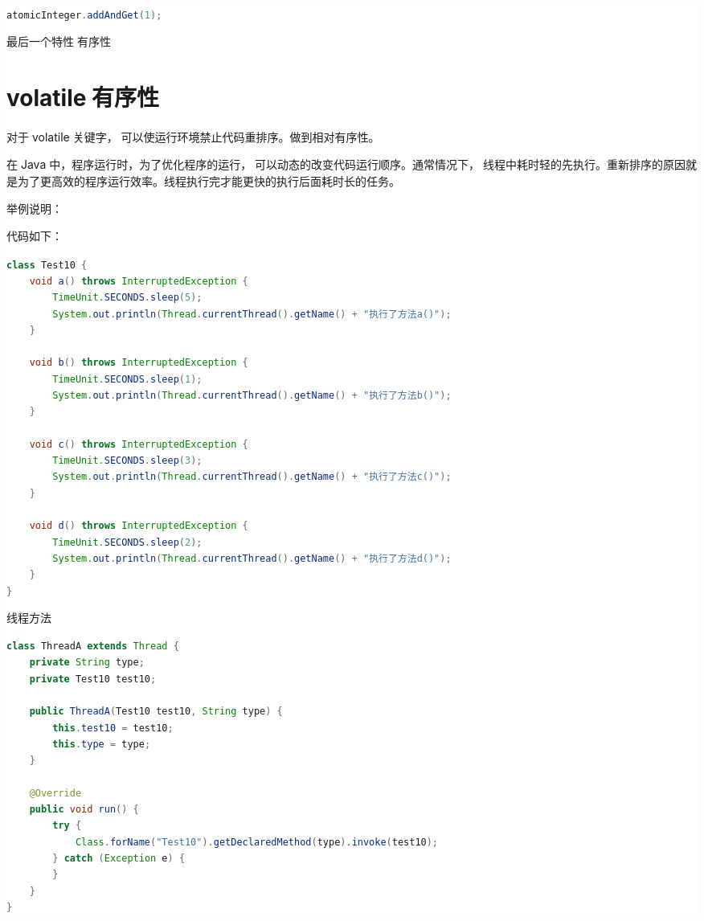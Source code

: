 ```java
atomicInteger.addAndGet(1);
```

最后一个特性 有序性

# volatile 有序性

对于 volatile 关键字， 可以使运行环境禁止代码重排序。做到相对有序性。

在 Java 中，程序运行时，为了优化程序的运行， 可以动态的改变代码运行顺序。通常情况下， 线程中耗时轻的先执行。重新排序的原因就是为了更高效的程序运行效率。线程执行完才能更快的执行后面耗时长的任务。

举例说明：

代码如下：

```java
class Test10 {
    void a() throws InterruptedException {
        TimeUnit.SECONDS.sleep(5);
        System.out.println(Thread.currentThread().getName() + "执行了方法a()");
    }

    void b() throws InterruptedException {
        TimeUnit.SECONDS.sleep(1);
        System.out.println(Thread.currentThread().getName() + "执行了方法b()");
    }

    void c() throws InterruptedException {
        TimeUnit.SECONDS.sleep(3);
        System.out.println(Thread.currentThread().getName() + "执行了方法c()");
    }

    void d() throws InterruptedException {
        TimeUnit.SECONDS.sleep(2);
        System.out.println(Thread.currentThread().getName() + "执行了方法d()");
    }
}
```

线程方法

```java
class ThreadA extends Thread {
    private String type;
    private Test10 test10;

    public ThreadA(Test10 test10, String type) {
        this.test10 = test10;
        this.type = type;
    }

    @Override
    public void run() {
        try {
            Class.forName("Test10").getDeclaredMethod(type).invoke(test10);
        } catch (Exception e) {
        }
    }
}
```
